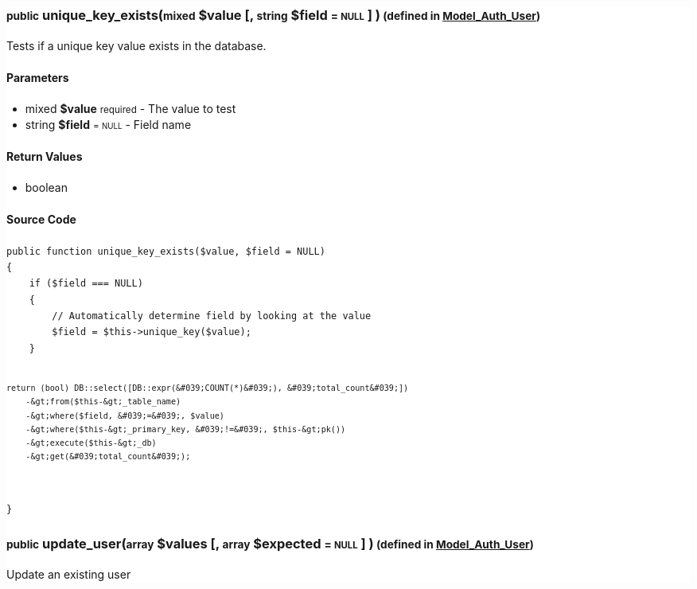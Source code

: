 </pre>
</div>
</div>

<div class='method'>
<h3 id="unique_key_exists"><small>public</small>  unique_key_exists(<small>mixed</small> <span class="param" title="The value to test">$value</span> [, <small>string</small> <span class="param" title="Field name">$field</span> <small>= <small>NULL</small></small> ] )<small> (defined in <a href='/documentation/api/Model_Auth_User'>Model_Auth_User</a>)</small></h3>
<div class='description'><p>Tests if a unique key value exists in the database.</p>
</div>
<h4>Parameters</h4>
<ul>
<li>
 <span class="blue">mixed </span><strong> $value</strong> <small>required</small> - The value to test</li>
<li>
 <span class="blue">string </span><strong> $field</strong> <small> = <small>NULL</small></small> - Field name</li>
</ul>
<h4>Return Values</h4>
<ul class='return'>
<li>
<span class='blue'>boolean</span>  
</li></ul>
<div class="method-source">
<h4>Source Code</h4>
<pre>
<code class="language-php">public function unique_key_exists($value, $field = NULL)
{
	if ($field === NULL)
	{
		// Automatically determine field by looking at the value
		$field = $this-&gt;unique_key($value);
	}

	return (bool) DB::select([DB::expr(&#039;COUNT(*)&#039;), &#039;total_count&#039;])
		-&gt;from($this-&gt;_table_name)
		-&gt;where($field, &#039;=&#039;, $value)
		-&gt;where($this-&gt;_primary_key, &#039;!=&#039;, $this-&gt;pk())
		-&gt;execute($this-&gt;_db)
		-&gt;get(&#039;total_count&#039;);
}</code>
</pre>
</div>
</div>

<div class='method'>
<h3 id="update_user"><small>public</small>  update_user(<small>array</small> <span class="param" title="$values">$values</span> [, <small>array</small> <span class="param" title="$expected">$expected</span> <small>= <small>NULL</small></small> ] )<small> (defined in <a href='/documentation/api/Model_Auth_User'>Model_Auth_User</a>)</small></h3>
<div class='description'><p>Update an existing user</p>
